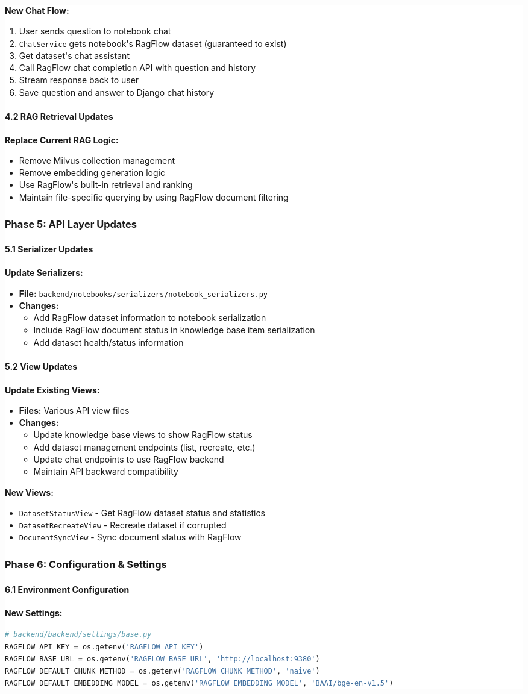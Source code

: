 **New Chat Flow:**
1. User sends question to notebook chat
2. `ChatService` gets notebook's RagFlow dataset (guaranteed to exist)
3. Get dataset's chat assistant
4. Call RagFlow chat completion API with question and history
5. Stream response back to user
6. Save question and answer to Django chat history

#### 4.2 RAG Retrieval Updates

**Replace Current RAG Logic:**
- Remove Milvus collection management
- Remove embedding generation logic  
- Use RagFlow's built-in retrieval and ranking
- Maintain file-specific querying by using RagFlow document filtering

### Phase 5: API Layer Updates

#### 5.1 Serializer Updates

**Update Serializers:**
- **File:** `backend/notebooks/serializers/notebook_serializers.py`
- **Changes:**
  - Add RagFlow dataset information to notebook serialization
  - Include RagFlow document status in knowledge base item serialization
  - Add dataset health/status information

#### 5.2 View Updates  

**Update Existing Views:**
- **Files:** Various API view files
- **Changes:**
  - Update knowledge base views to show RagFlow status
  - Add dataset management endpoints (list, recreate, etc.)
  - Update chat endpoints to use RagFlow backend
  - Maintain API backward compatibility

**New Views:**
- `DatasetStatusView` - Get RagFlow dataset status and statistics
- `DatasetRecreateView` - Recreate dataset if corrupted
- `DocumentSyncView` - Sync document status with RagFlow

### Phase 6: Configuration & Settings

#### 6.1 Environment Configuration

**New Settings:**
```python
# backend/backend/settings/base.py
RAGFLOW_API_KEY = os.getenv('RAGFLOW_API_KEY')
RAGFLOW_BASE_URL = os.getenv('RAGFLOW_BASE_URL', 'http://localhost:9380')  
RAGFLOW_DEFAULT_CHUNK_METHOD = os.getenv('RAGFLOW_CHUNK_METHOD', 'naive')
RAGFLOW_DEFAULT_EMBEDDING_MODEL = os.getenv('RAGFLOW_EMBEDDING_MODEL', 'BAAI/bge-en-v1.5')
```

